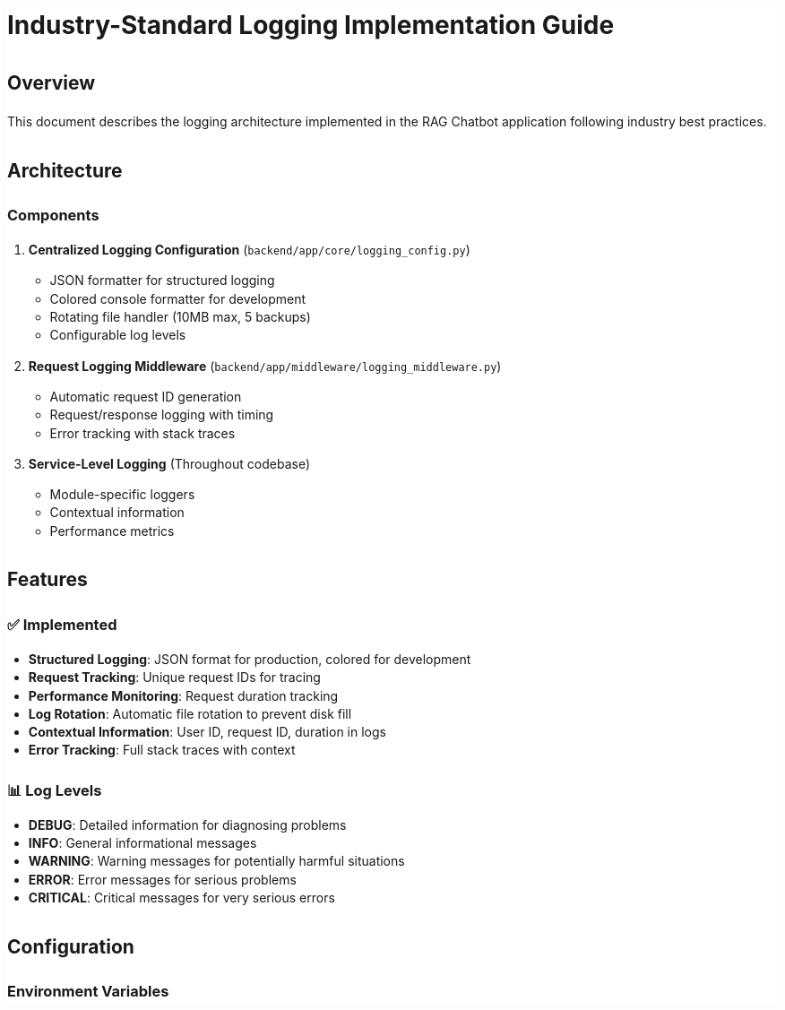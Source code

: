 # Industry-Standard Logging Implementation Guide

## Overview

This document describes the logging architecture implemented in the RAG Chatbot application following industry best practices.

## Architecture

### Components

1. **Centralized Logging Configuration** (`backend/app/core/logging_config.py`)
   - JSON formatter for structured logging
   - Colored console formatter for development
   - Rotating file handler (10MB max, 5 backups)
   - Configurable log levels

2. **Request Logging Middleware** (`backend/app/middleware/logging_middleware.py`)
   - Automatic request ID generation
   - Request/response logging with timing
   - Error tracking with stack traces

3. **Service-Level Logging** (Throughout codebase)
   - Module-specific loggers
   - Contextual information
   - Performance metrics

## Features

### ✅ Implemented

- **Structured Logging**: JSON format for production, colored for development
- **Request Tracking**: Unique request IDs for tracing
- **Performance Monitoring**: Request duration tracking
- **Log Rotation**: Automatic file rotation to prevent disk fill
- **Contextual Information**: User ID, request ID, duration in logs
- **Error Tracking**: Full stack traces with context

### 📊 Log Levels

- **DEBUG**: Detailed information for diagnosing problems
- **INFO**: General informational messages
- **WARNING**: Warning messages for potentially harmful situations
- **ERROR**: Error messages for serious problems
- **CRITICAL**: Critical messages for very serious errors

## Configuration

### Environment Variables
